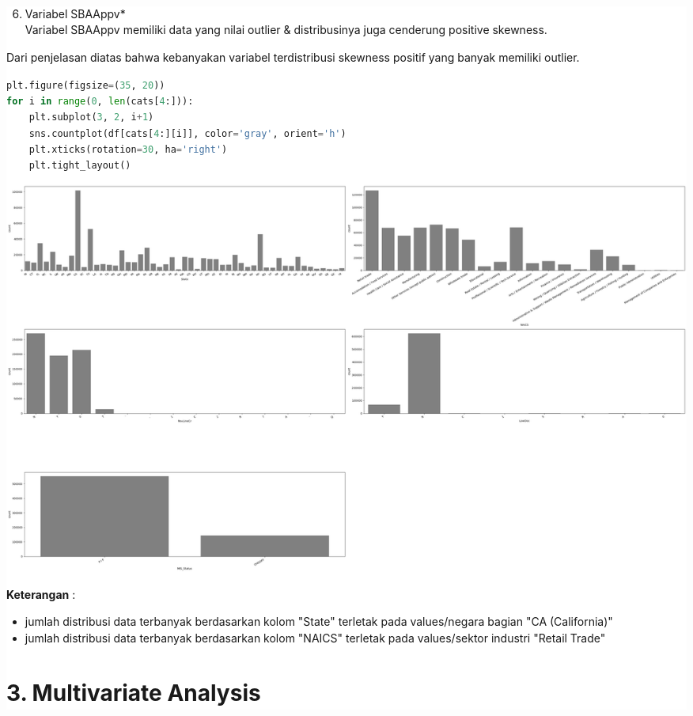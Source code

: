 6. Variabel SBAAppv* <br>
    Variabel SBAAppv memiliki data yang nilai outlier & distribusinya juga cenderung positive skewness. 
   
Dari penjelasan diatas bahwa kebanyakan variabel terdistribusi skewness positif yang banyak memiliki outlier. 


```python
plt.figure(figsize=(35, 20))
for i in range(0, len(cats[4:])):
    plt.subplot(3, 2, i+1)
    sns.countplot(df[cats[4:][i]], color='gray', orient='h')
    plt.xticks(rotation=30, ha='right')
    plt.tight_layout()
```


    
![png](output_62_0.png)
    


**Keterangan** : <br>


- jumlah distribusi data terbanyak berdasarkan kolom "State" terletak pada values/negara bagian "CA (California)"
- jumlah distribusi data terbanyak berdasarkan kolom "NAICS" terletak pada values/sektor industri "Retail Trade"

# 3. Multivariate Analysis
